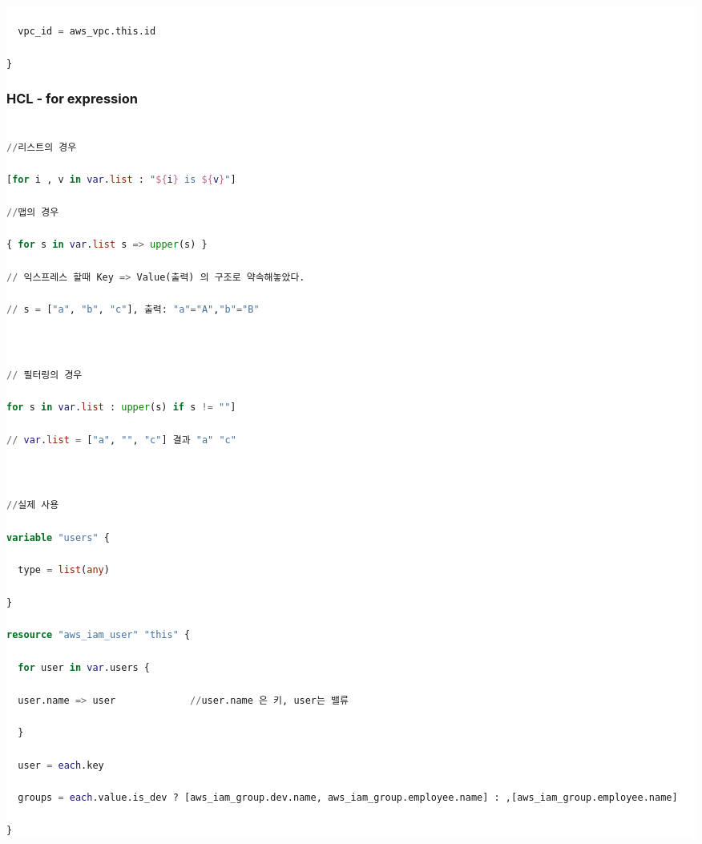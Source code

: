 ```terraform

  vpc_id = aws_vpc.this.id

}

``` 



### HCL - for expression

```terraform

//리스트의 경우

[for i , v in var.list : "${i} is ${v}"]

//맵의 경우

{ for s in var.list s => upper(s) }

// 익스프레스 할때 Key => Value(출력) 의 구조로 약속해놓았다.

// s = ["a", "b", "c"], 출력: "a"="A","b"="B"



// 필터링의 경우

for s in var.list : upper(s) if s != ""]

// var.list = ["a", "", "c"] 결과 "a" "c"



//실제 사용

variable "users" {

  type = list(any)

}

resource "aws_iam_user" "this" {

  for user in var.users {

  user.name => user 			//user.name 은 키, user는 밸류

  } 

  user = each.key

  groups = each.value.is_dev ? [aws_iam_group.dev.name, aws_iam_group.employee.name] : ,[aws_iam_group.employee.name]

}

```  
